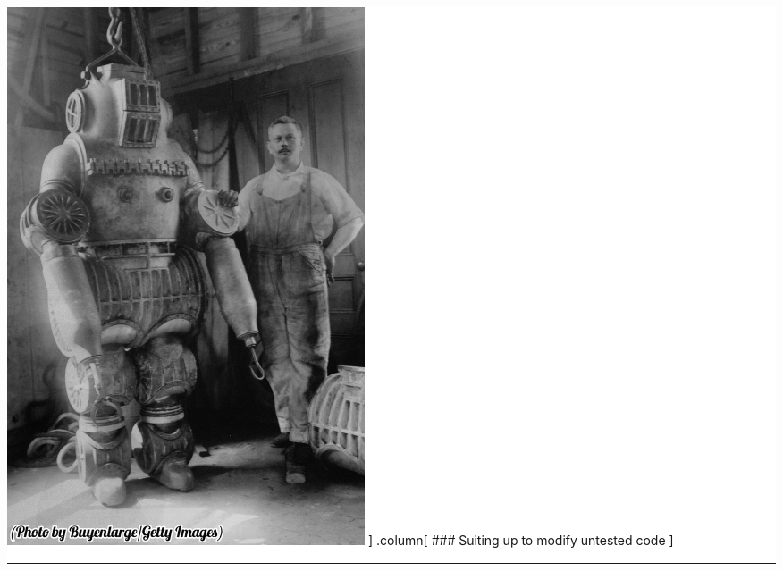 <img src="img/suit.jpg" style="width: 400px;"/>
]
.column[
### Suiting up to modify untested code
]

---